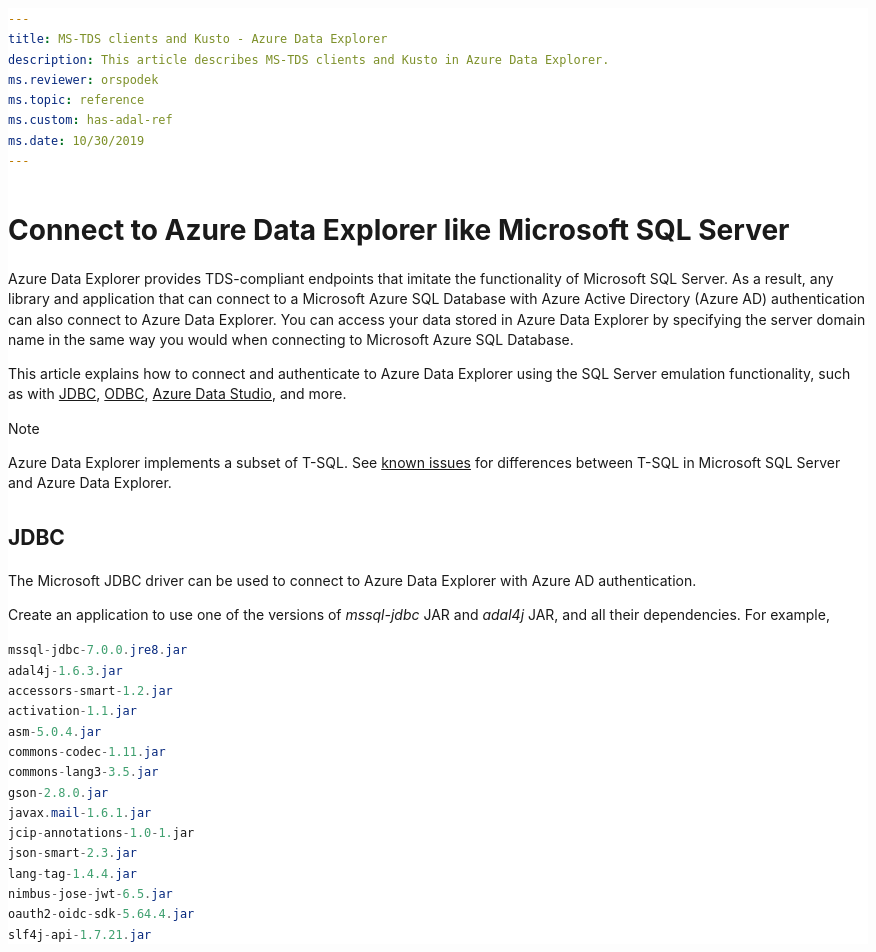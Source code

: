 ```yaml
---
title: MS-TDS clients and Kusto - Azure Data Explorer
description: This article describes MS-TDS clients and Kusto in Azure Data Explorer.
ms.reviewer: orspodek
ms.topic: reference
ms.custom: has-adal-ref
ms.date: 10/30/2019
---
```

# Connect to Azure Data Explorer like Microsoft SQL Server

Azure Data Explorer provides TDS-compliant endpoints that imitate the functionality of Microsoft SQL Server. As a result, any library and application that can connect to a Microsoft Azure SQL Database with Azure Active Directory (Azure AD) authentication can also connect to Azure Data Explorer. You can access your data stored in Azure Data Explorer by specifying the server domain name in the same way you would when connecting to Microsoft Azure SQL Database.

This article explains how to connect and authenticate to Azure Data Explorer using the SQL Server emulation functionality, such as with [JDBC](#jdbc), [ODBC](#odbc), [Azure Data Studio](#azure-data-studio-134-and-above), and more.

> [!NOTE]
>
> Azure Data Explorer implements a subset of T-SQL. See [known issues](./sqlknownissues.md) for differences between T-SQL in Microsoft SQL Server and Azure Data Explorer.

## JDBC

The Microsoft JDBC driver can be used to connect to Azure Data Explorer with Azure AD authentication.

Create an application to use one of the versions of *mssql-jdbc* JAR and *adal4j* JAR, and all their dependencies.
For example,

```java
mssql-jdbc-7.0.0.jre8.jar
adal4j-1.6.3.jar
accessors-smart-1.2.jar
activation-1.1.jar
asm-5.0.4.jar
commons-codec-1.11.jar
commons-lang3-3.5.jar
gson-2.8.0.jar
javax.mail-1.6.1.jar
jcip-annotations-1.0-1.jar
json-smart-2.3.jar
lang-tag-1.4.4.jar
nimbus-jose-jwt-6.5.jar
oauth2-oidc-sdk-5.64.4.jar
slf4j-api-1.7.21.jar
```
